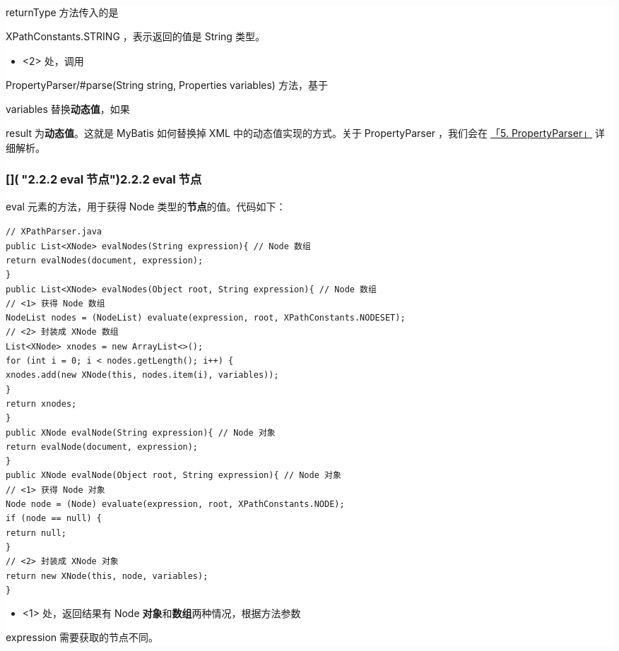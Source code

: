 returnType
方法传入的是

XPathConstants.STRING
，表示返回的值是 String 类型。

- <2>
  处，调用

PropertyParser/#parse(String string, Properties variables)
方法，基于

variables
替换**动态值**，如果

result
为**动态值**。这就是 MyBatis 如何替换掉 XML 中的动态值实现的方式。关于 PropertyParser ，我们会在 [「5. PropertyParser」]() 详细解析。

### []( "2.2.2 eval 节点")2.2.2 eval 节点

eval 元素的方法，用于获得 Node 类型的**节点**的值。代码如下：

```
// XPathParser.java
public List<XNode> evalNodes(String expression){ // Node 数组
return evalNodes(document, expression);
}
public List<XNode> evalNodes(Object root, String expression){ // Node 数组
// <1> 获得 Node 数组
NodeList nodes = (NodeList) evaluate(expression, root, XPathConstants.NODESET);
// <2> 封装成 XNode 数组
List<XNode> xnodes = new ArrayList<>();
for (int i = 0; i < nodes.getLength(); i++) {
xnodes.add(new XNode(this, nodes.item(i), variables));
}
return xnodes;
}
public XNode evalNode(String expression){ // Node 对象
return evalNode(document, expression);
}
public XNode evalNode(Object root, String expression){ // Node 对象
// <1> 获得 Node 对象
Node node = (Node) evaluate(expression, root, XPathConstants.NODE);
if (node == null) {
return null;
}
// <2> 封装成 XNode 对象
return new XNode(this, node, variables);
}
```

- <1>
  处，返回结果有 Node **对象**和**数组**两种情况，根据方法参数

expression
需要获取的节点不同。
